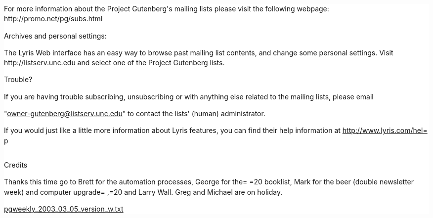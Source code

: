 For more information about the Project Gutenberg's mailing lists
please visit the following webpage:
http://promo.net/pg/subs.html

Archives and personal settings:

The Lyris Web interface has an easy way to browse past mailing list
contents, and change some personal settings.  Visit
http://listserv.unc.edu and select one of the Project Gutenberg lists.

Trouble?

If you are having trouble subscribing, unsubscribing or with
anything else related to the mailing lists, please email

"owner-gutenberg@listserv.unc.edu" to contact the lists'
(human) administrator.

If you would just like a little more information about Lyris
features, you can find their help information at http://www.lyris.com/hel=
p

----------------------------------------------------------------------

Credits

Thanks this time go to Brett for the automation processes, George for the=
=20
booklist, Mark for the beer (double newsletter week) and computer upgrade=
,=20
and Larry Wall. Greg and Michael are on holiday.
</pre>

<a href="/nl_archives/2003/pgweekly_2003_03_05_version_w.txt" target="_blank" rel="nofollow">pgweekly_2003_03_05_version_w.txt</a>

